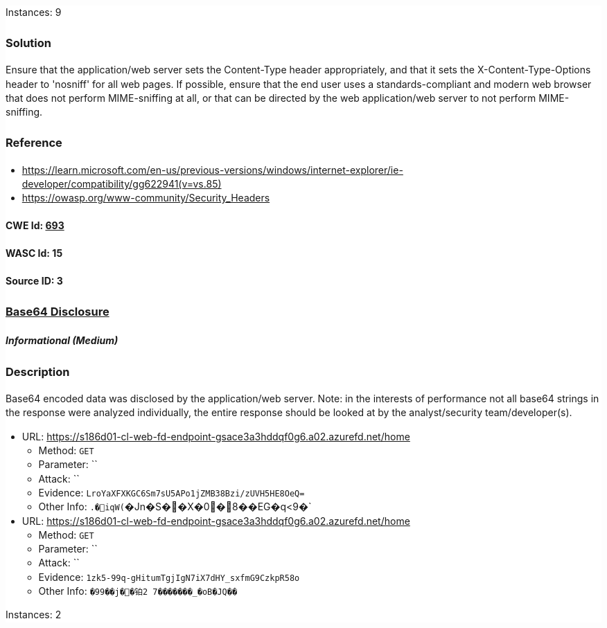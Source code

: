 Instances: 9

### Solution

Ensure that the application/web server sets the Content-Type header appropriately, and that it sets the X-Content-Type-Options header to 'nosniff' for all web pages.
If possible, ensure that the end user uses a standards-compliant and modern web browser that does not perform MIME-sniffing at all, or that can be directed by the web application/web server to not perform MIME-sniffing.

### Reference


* [ https://learn.microsoft.com/en-us/previous-versions/windows/internet-explorer/ie-developer/compatibility/gg622941(v=vs.85) ](https://learn.microsoft.com/en-us/previous-versions/windows/internet-explorer/ie-developer/compatibility/gg622941(v=vs.85))
* [ https://owasp.org/www-community/Security_Headers ](https://owasp.org/www-community/Security_Headers)


#### CWE Id: [ 693 ](https://cwe.mitre.org/data/definitions/693.html)


#### WASC Id: 15

#### Source ID: 3

### [ Base64 Disclosure ](https://www.zaproxy.org/docs/alerts/10094/)



##### Informational (Medium)

### Description

Base64 encoded data was disclosed by the application/web server. Note: in the interests of performance not all base64 strings in the response were analyzed individually, the entire response should be looked at by the analyst/security team/developer(s).

* URL: https://s186d01-cl-web-fd-endpoint-gsace3a3hddqf0g6.a02.azurefd.net/home
  * Method: `GET`
  * Parameter: ``
  * Attack: ``
  * Evidence: `LroYaXFXKGC6Sm7sU5APo1jZMB38Bzi/zUVH5HE8OeQ=`
  * Other Info: `.�iqW(`�Jn�S��X�0�8��EG�q<9�`
* URL: https://s186d01-cl-web-fd-endpoint-gsace3a3hddqf0g6.a02.azurefd.net/home
  * Method: `GET`
  * Parameter: ``
  * Attack: ``
  * Evidence: `1zk5-99q-gHitumTgjIgN7iX7dHY_sxfmG9CzkpR58o`
  * Other Info: `�99��j��铂2 7�������_�oB�JQ��`

Instances: 2
